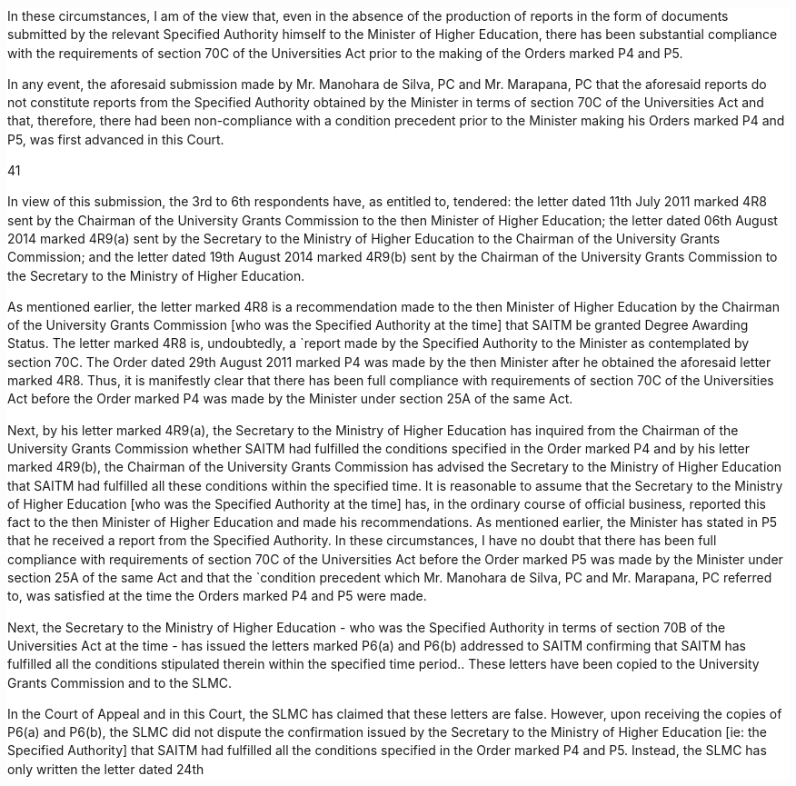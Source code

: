 In these circumstances, I am of the view that, even in the absence of the production of reports in the form of documents submitted by the relevant Specified Authority himself to the Minister of Higher Education, there has been substantial compliance with the requirements of section 70C of the Universities Act prior to the making of the Orders marked P4 and P5.

In any event, the aforesaid submission made by Mr. Manohara de Silva, PC and Mr. Marapana, PC that the aforesaid reports do not constitute reports from the Specified Authority obtained by the Minister in terms of section 70C of the Universities Act and that, therefore, there had been non-compliance with a condition precedent prior to the Minister making his Orders marked P4 and P5, was first advanced in this Court.

41

In view of this submission, the 3rd to 6th respondents have, as entitled to, tendered: the letter dated 11th July 2011 marked 4R8 sent by the Chairman of the University Grants Commission to the then Minister of Higher Education; the letter dated 06th August 2014 marked 4R9(a) sent by the Secretary to the Ministry of Higher Education to the Chairman of the University Grants Commission; and the letter dated 19th August 2014 marked 4R9(b) sent by the Chairman of the University Grants Commission to the Secretary to the Ministry of Higher Education.

As mentioned earlier, the letter marked 4R8 is a recommendation made to the then Minister of Higher Education by the Chairman of the University Grants Commission [who was the Specified Authority at the time] that SAITM be granted Degree Awarding Status. The letter marked 4R8 is, undoubtedly, a `report made by the Specified Authority to the Minister as contemplated by section 70C. The Order dated 29th August 2011 marked P4 was made by the then Minister after he obtained the aforesaid letter marked 4R8. Thus, it is manifestly clear that there has been full compliance with requirements of section 70C of the Universities Act before the Order marked P4 was made by the Minister under section 25A of the same Act.

Next, by his letter marked 4R9(a), the Secretary to the Ministry of Higher Education has inquired from the Chairman of the University Grants Commission whether SAITM had fulfilled the conditions specified in the Order marked P4 and by his letter marked 4R9(b), the Chairman of the University Grants Commission has advised the Secretary to the Ministry of Higher Education that SAITM had fulfilled all these conditions within the specified time. It is reasonable to assume that the Secretary to the Ministry of Higher Education [who was the Specified Authority at the time] has, in the ordinary course of official business, reported this fact to the then Minister of Higher Education and made his recommendations. As mentioned earlier, the Minister has stated in P5 that he received a report from the Specified Authority. In these circumstances, I have no doubt that there has been full compliance with requirements of section 70C of the Universities Act before the Order marked P5 was made by the Minister under section 25A of the same Act and that the `condition precedent which Mr. Manohara de Silva, PC and Mr. Marapana, PC referred to, was satisfied at the time the Orders marked P4 and P5 were made.

Next, the Secretary to the Ministry of Higher Education - who was the Specified Authority in terms of section 70B of the Universities Act at the time - has issued the letters marked P6(a) and P6(b) addressed to SAITM confirming that SAITM has fulfilled all the conditions stipulated therein within the specified time period.. These letters have been copied to the University Grants Commission and to the SLMC.

In the Court of Appeal and in this Court, the SLMC has claimed that these letters are false. However, upon receiving the copies of P6(a) and P6(b), the SLMC did not dispute the confirmation issued by the Secretary to the Ministry of Higher Education [ie: the Specified Authority] that SAITM had fulfilled all the conditions specified in the Order marked P4 and P5. Instead, the SLMC has only written the letter dated 24th
